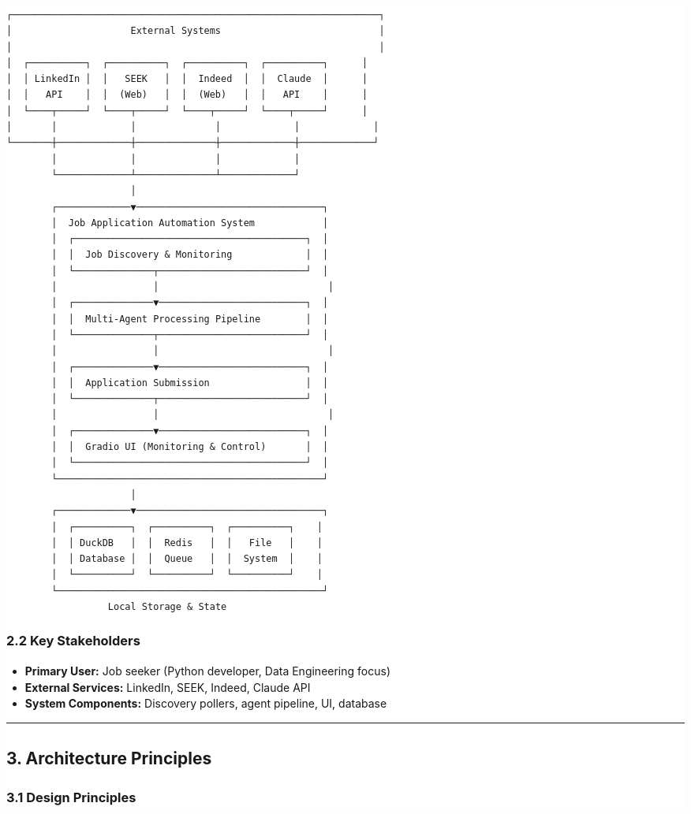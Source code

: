 ```
┌─────────────────────────────────────────────────────────────────┐
│                     External Systems                            │
│                                                                 │
│  ┌──────────┐  ┌──────────┐  ┌──────────┐  ┌──────────┐      │
│  │ LinkedIn │  │   SEEK   │  │  Indeed  │  │  Claude  │      │
│  │   API    │  │  (Web)   │  │  (Web)   │  │   API    │      │
│  └────┬─────┘  └────┬─────┘  └────┬─────┘  └────┬─────┘      │
│       │             │              │             │             │
└───────┼─────────────┼──────────────┼─────────────┼─────────────┘
        │             │              │             │
        └─────────────┴──────────────┴─────────────┘
                      │
        ┌─────────────▼─────────────────────────────────┐
        │  Job Application Automation System            │
        │  ┌─────────────────────────────────────────┐  │
        │  │  Job Discovery & Monitoring             │  │
        │  └──────────────┬──────────────────────────┘  │
        │                 │                              │
        │  ┌──────────────▼──────────────────────────┐  │
        │  │  Multi-Agent Processing Pipeline        │  │
        │  └──────────────┬──────────────────────────┘  │
        │                 │                              │
        │  ┌──────────────▼──────────────────────────┐  │
        │  │  Application Submission                 │  │
        │  └──────────────┬──────────────────────────┘  │
        │                 │                              │
        │  ┌──────────────▼──────────────────────────┐  │
        │  │  Gradio UI (Monitoring & Control)       │  │
        │  └─────────────────────────────────────────┘  │
        └───────────────────────────────────────────────┘
                      │
        ┌─────────────▼─────────────────────────────────┐
        │  ┌──────────┐  ┌──────────┐  ┌──────────┐    │
        │  │ DuckDB   │  │  Redis   │  │   File   │    │
        │  │ Database │  │  Queue   │  │  System  │    │
        │  └──────────┘  └──────────┘  └──────────┘    │
        └───────────────────────────────────────────────┘
                  Local Storage & State
```

### 2.2 Key Stakeholders

- **Primary User:** Job seeker (Python developer, Data Engineering focus)
- **External Services:** LinkedIn, SEEK, Indeed, Claude API
- **System Components:** Discovery pollers, agent pipeline, UI, database

---

## 3. Architecture Principles

### 3.1 Design Principles
